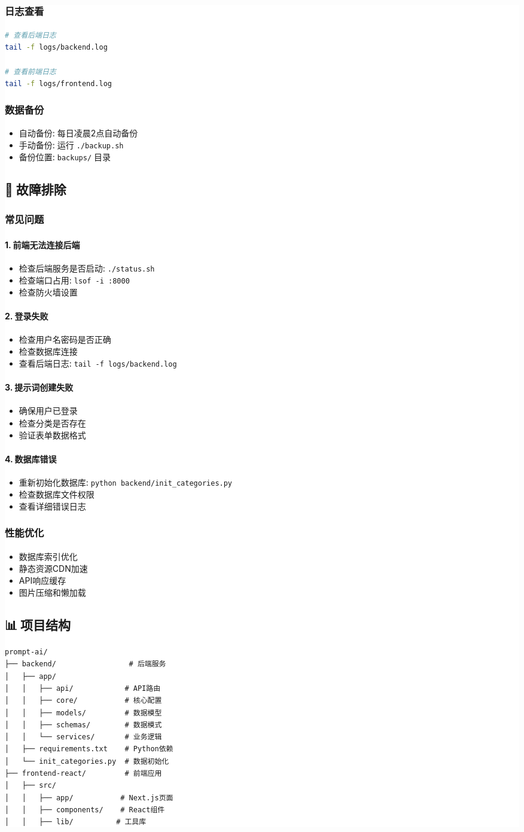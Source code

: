 ### 日志查看
```bash
# 查看后端日志
tail -f logs/backend.log

# 查看前端日志
tail -f logs/frontend.log
```

### 数据备份
- 自动备份: 每日凌晨2点自动备份
- 手动备份: 运行 `./backup.sh`
- 备份位置: `backups/` 目录

## 🐛 故障排除

### 常见问题

#### 1. 前端无法连接后端
- 检查后端服务是否启动: `./status.sh`
- 检查端口占用: `lsof -i :8000`
- 检查防火墙设置

#### 2. 登录失败
- 检查用户名密码是否正确
- 检查数据库连接
- 查看后端日志: `tail -f logs/backend.log`

#### 3. 提示词创建失败
- 确保用户已登录
- 检查分类是否存在
- 验证表单数据格式

#### 4. 数据库错误
- 重新初始化数据库: `python backend/init_categories.py`
- 检查数据库文件权限
- 查看详细错误日志

### 性能优化
- 数据库索引优化
- 静态资源CDN加速
- API响应缓存
- 图片压缩和懒加载

## 📊 项目结构

```
prompt-ai/
├── backend/                 # 后端服务
│   ├── app/
│   │   ├── api/            # API路由
│   │   ├── core/           # 核心配置
│   │   ├── models/         # 数据模型
│   │   ├── schemas/        # 数据模式
│   │   └── services/       # 业务逻辑
│   ├── requirements.txt    # Python依赖
│   └── init_categories.py  # 数据初始化
├── frontend-react/         # 前端应用
│   ├── src/
│   │   ├── app/           # Next.js页面
│   │   ├── components/    # React组件
│   │   ├── lib/          # 工具库
```